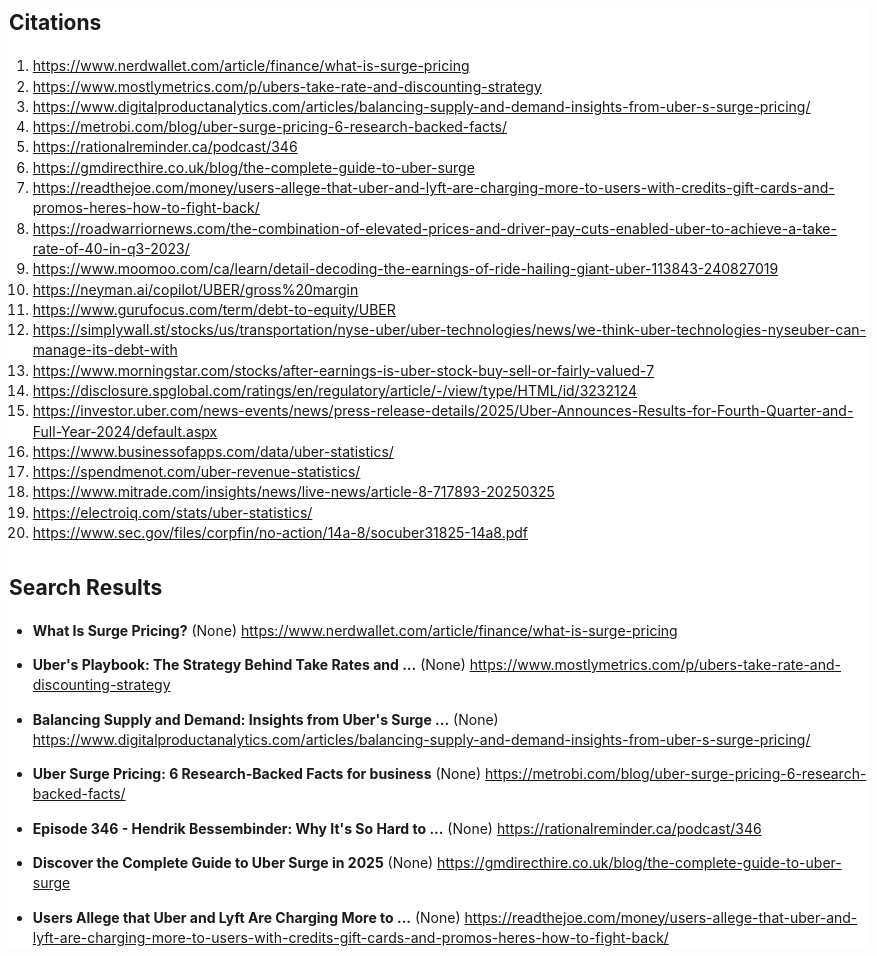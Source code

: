 ## Citations

1. https://www.nerdwallet.com/article/finance/what-is-surge-pricing
2. https://www.mostlymetrics.com/p/ubers-take-rate-and-discounting-strategy
3. https://www.digitalproductanalytics.com/articles/balancing-supply-and-demand-insights-from-uber-s-surge-pricing/
4. https://metrobi.com/blog/uber-surge-pricing-6-research-backed-facts/
5. https://rationalreminder.ca/podcast/346
6. https://gmdirecthire.co.uk/blog/the-complete-guide-to-uber-surge
7. https://readthejoe.com/money/users-allege-that-uber-and-lyft-are-charging-more-to-users-with-credits-gift-cards-and-promos-heres-how-to-fight-back/
8. https://roadwarriornews.com/the-combination-of-elevated-prices-and-driver-pay-cuts-enabled-uber-to-achieve-a-take-rate-of-40-in-q3-2023/
9. https://www.moomoo.com/ca/learn/detail-decoding-the-earnings-of-ride-hailing-giant-uber-113843-240827019
10. https://neyman.ai/copilot/UBER/gross%20margin
11. https://www.gurufocus.com/term/debt-to-equity/UBER
12. https://simplywall.st/stocks/us/transportation/nyse-uber/uber-technologies/news/we-think-uber-technologies-nyseuber-can-manage-its-debt-with
13. https://www.morningstar.com/stocks/after-earnings-is-uber-stock-buy-sell-or-fairly-valued-7
14. https://disclosure.spglobal.com/ratings/en/regulatory/article/-/view/type/HTML/id/3232124
15. https://investor.uber.com/news-events/news/press-release-details/2025/Uber-Announces-Results-for-Fourth-Quarter-and-Full-Year-2024/default.aspx
16. https://www.businessofapps.com/data/uber-statistics/
17. https://spendmenot.com/uber-revenue-statistics/
18. https://www.mitrade.com/insights/news/live-news/article-8-717893-20250325
19. https://electroiq.com/stats/uber-statistics/
20. https://www.sec.gov/files/corpfin/no-action/14a-8/socuber31825-14a8.pdf

## Search Results

- **What Is Surge Pricing?** (None)
  https://www.nerdwallet.com/article/finance/what-is-surge-pricing

- **Uber's Playbook: The Strategy Behind Take Rates and ...** (None)
  https://www.mostlymetrics.com/p/ubers-take-rate-and-discounting-strategy

- **Balancing Supply and Demand: Insights from Uber's Surge ...** (None)
  https://www.digitalproductanalytics.com/articles/balancing-supply-and-demand-insights-from-uber-s-surge-pricing/

- **Uber Surge Pricing: 6 Research-Backed Facts for business** (None)
  https://metrobi.com/blog/uber-surge-pricing-6-research-backed-facts/

- **Episode 346 - Hendrik Bessembinder: Why It's So Hard to ...** (None)
  https://rationalreminder.ca/podcast/346

- **Discover the Complete Guide to Uber Surge in 2025** (None)
  https://gmdirecthire.co.uk/blog/the-complete-guide-to-uber-surge

- **Users Allege that Uber and Lyft Are Charging More to ...** (None)
  https://readthejoe.com/money/users-allege-that-uber-and-lyft-are-charging-more-to-users-with-credits-gift-cards-and-promos-heres-how-to-fight-back/
